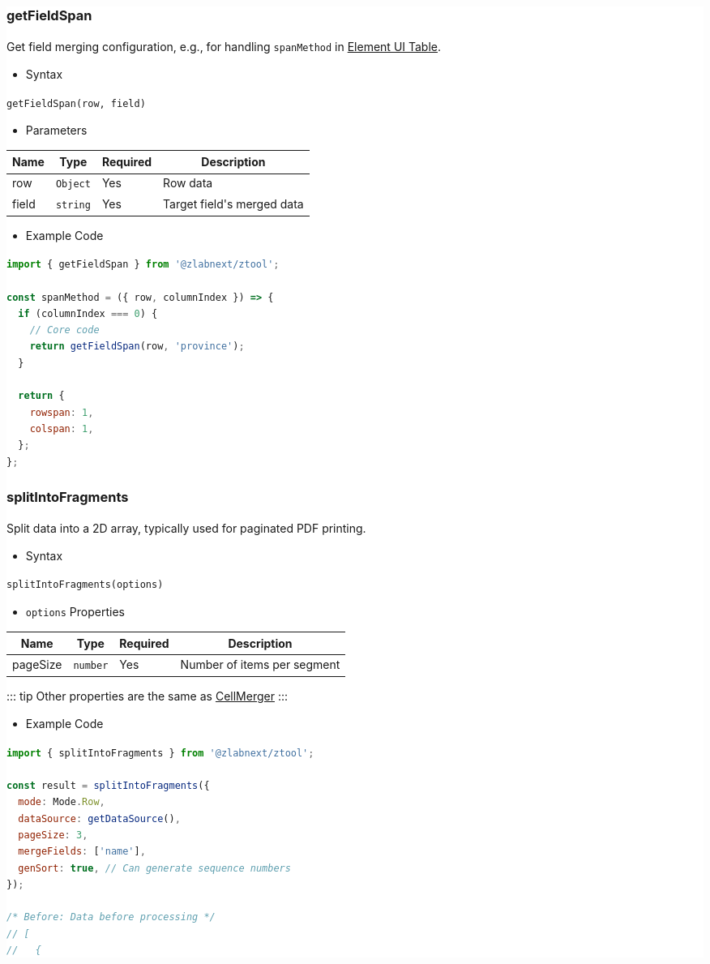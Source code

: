 ### getFieldSpan

Get field merging configuration, e.g., for handling `spanMethod` in [Element UI Table](https://element.eleme.io/#/en-US/component/table).

- Syntax

`getFieldSpan(row, field)`

- Parameters

| Name  | Type     | Required | Description                |
| ----- | -------- | -------- | -------------------------- |
| row   | `Object` | Yes      | Row data                   |
| field | `string` | Yes      | Target field's merged data |

- Example Code

```js
import { getFieldSpan } from '@zlabnext/ztool';

const spanMethod = ({ row, columnIndex }) => {
  if (columnIndex === 0) {
    // Core code
    return getFieldSpan(row, 'province');
  }

  return {
    rowspan: 1,
    colspan: 1,
  };
};
```

### splitIntoFragments

Split data into a 2D array, typically used for paginated PDF printing.

- Syntax

`splitIntoFragments(options)`

- `options` Properties

| Name     | Type     | Required | Description                 |
| -------- | -------- | -------- | --------------------------- |
| pageSize | `number` | Yes      | Number of items per segment |

::: tip
Other properties are the same as [CellMerger](#cellmerger)
:::

- Example Code

```js
import { splitIntoFragments } from '@zlabnext/ztool';

const result = splitIntoFragments({
  mode: Mode.Row,
  dataSource: getDataSource(),
  pageSize: 3,
  mergeFields: ['name'],
  genSort: true, // Can generate sequence numbers
});

/* Before: Data before processing */
// [
//   {
```